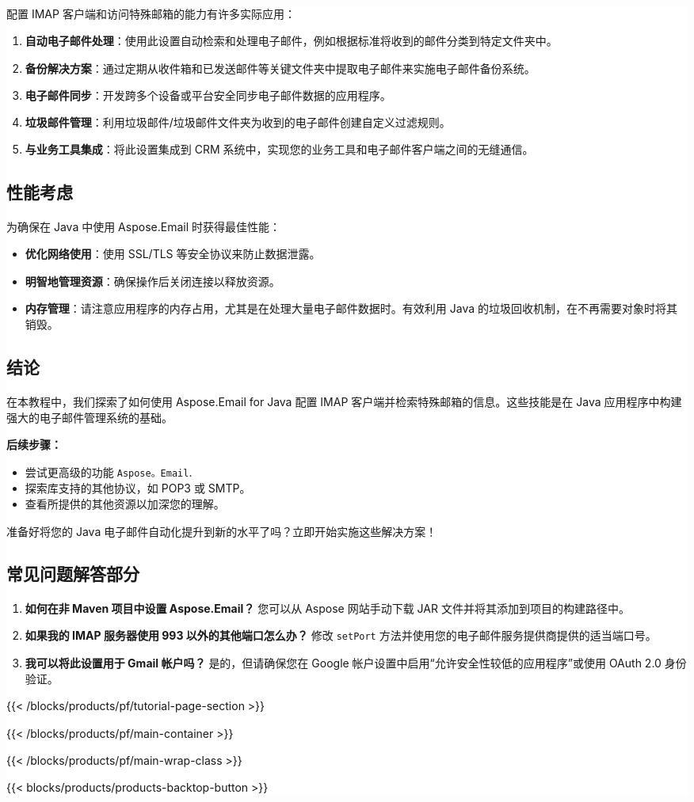 配置 IMAP 客户端和访问特殊邮箱的能力有许多实际应用：

1. **自动电子邮件处理**：使用此设置自动检索和处理电子邮件，例如根据标准将收到的邮件分类到特定文件夹中。
   
2. **备份解决方案**：通过定期从收件箱和已发送邮件等关键文件夹中提取电子邮件来实施电子邮件备份系统。

3. **电子邮件同步**：开发跨多个设备或平台安全同步电子邮件数据的应用程序。

4. **垃圾邮件管理**：利用垃圾邮件/垃圾邮件文件夹为收到的电子邮件创建自定义过滤规则。

5. **与业务工具集成**：将此设置集成到 CRM 系统中，实现您的业务工具和电子邮件客户端之间的无缝通信。

## 性能考虑

为确保在 Java 中使用 Aspose.Email 时获得最佳性能：

- **优化网络使用**：使用 SSL/TLS 等安全协议来防止数据泄露。
  
- **明智地管理资源**：确保操作后关闭连接以释放资源。

- **内存管理**：请注意应用程序的内存占用，尤其是在处理大量电子邮件数据时。有效利用 Java 的垃圾回收机制，在不再需要对象时将其销毁。

## 结论

在本教程中，我们探索了如何使用 Aspose.Email for Java 配置 IMAP 客户端并检索特殊邮箱的信息。这些技能是在 Java 应用程序中构建强大的电子邮件管理系统的基础。

**后续步骤：**

- 尝试更高级的功能 `Aspose。Email`.
- 探索库支持的其他协议，如 POP3 或 SMTP。
- 查看所提供的其他资源以加深您的理解。

准备好将您的 Java 电子邮件自动化提升到新的水平了吗？立即开始实施这些解决方案！

## 常见问题解答部分

1. **如何在非 Maven 项目中设置 Aspose.Email？**
   您可以从 Aspose 网站手动下载 JAR 文件并将其添加到项目的构建路径中。

2. **如果我的 IMAP 服务器使用 993 以外的其他端口怎么办？**
   修改 `setPort` 方法并使用您的电子邮件服务提供商提供的适当端口号。

3. **我可以将此设置用于 Gmail 帐户吗？**
   是的，但请确保您在 Google 帐户设置中启用“允许安全性较低的应用程序”或使用 OAuth 2.0 身份验证。

{{< /blocks/products/pf/tutorial-page-section >}}

{{< /blocks/products/pf/main-container >}}

{{< /blocks/products/pf/main-wrap-class >}}

{{< blocks/products/products-backtop-button >}}